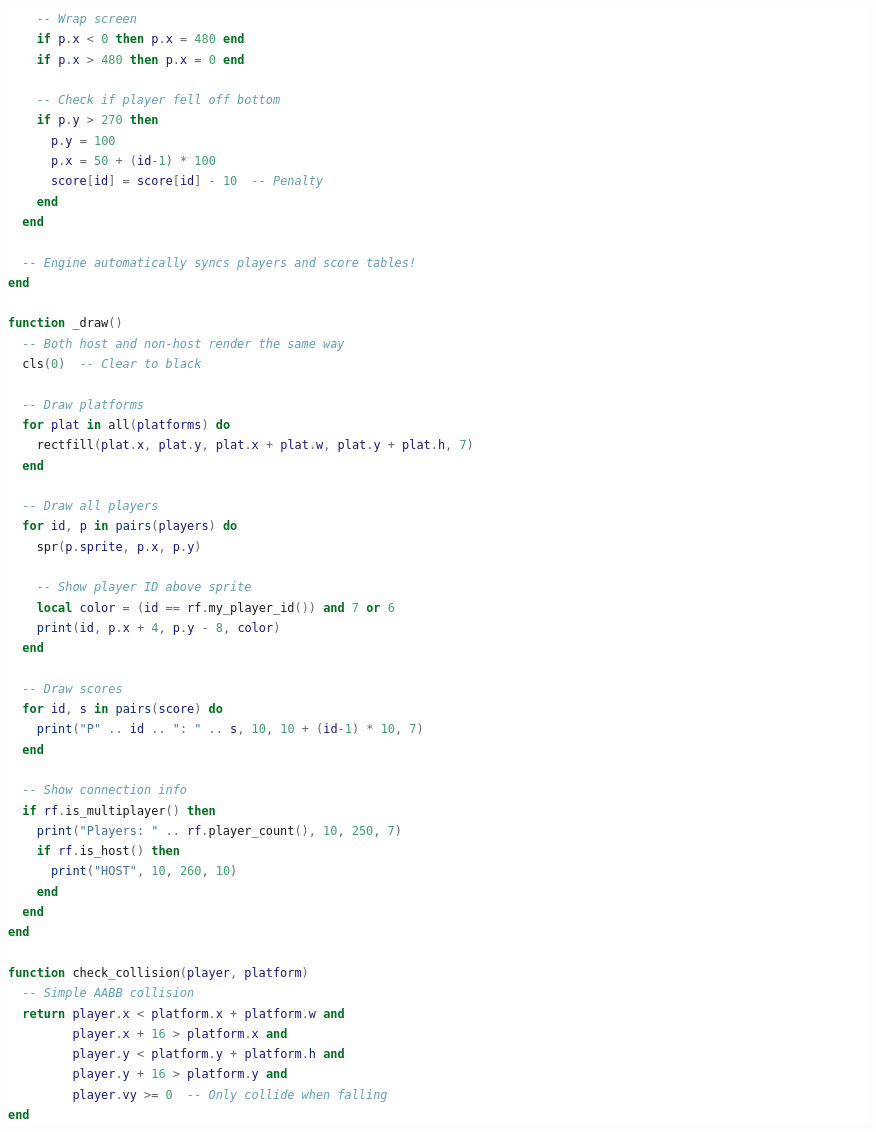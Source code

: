 ```lua
    -- Wrap screen
    if p.x < 0 then p.x = 480 end
    if p.x > 480 then p.x = 0 end
    
    -- Check if player fell off bottom
    if p.y > 270 then
      p.y = 100
      p.x = 50 + (id-1) * 100
      score[id] = score[id] - 10  -- Penalty
    end
  end
  
  -- Engine automatically syncs players and score tables!
end

function _draw()
  -- Both host and non-host render the same way
  cls(0)  -- Clear to black
  
  -- Draw platforms
  for plat in all(platforms) do
    rectfill(plat.x, plat.y, plat.x + plat.w, plat.y + plat.h, 7)
  end
  
  -- Draw all players
  for id, p in pairs(players) do
    spr(p.sprite, p.x, p.y)
    
    -- Show player ID above sprite
    local color = (id == rf.my_player_id()) and 7 or 6
    print(id, p.x + 4, p.y - 8, color)
  end
  
  -- Draw scores
  for id, s in pairs(score) do
    print("P" .. id .. ": " .. s, 10, 10 + (id-1) * 10, 7)
  end
  
  -- Show connection info
  if rf.is_multiplayer() then
    print("Players: " .. rf.player_count(), 10, 250, 7)
    if rf.is_host() then
      print("HOST", 10, 260, 10)
    end
  end
end

function check_collision(player, platform)
  -- Simple AABB collision
  return player.x < platform.x + platform.w and
         player.x + 16 > platform.x and
         player.y < platform.y + platform.h and
         player.y + 16 > platform.y and
         player.vy >= 0  -- Only collide when falling
end
```
